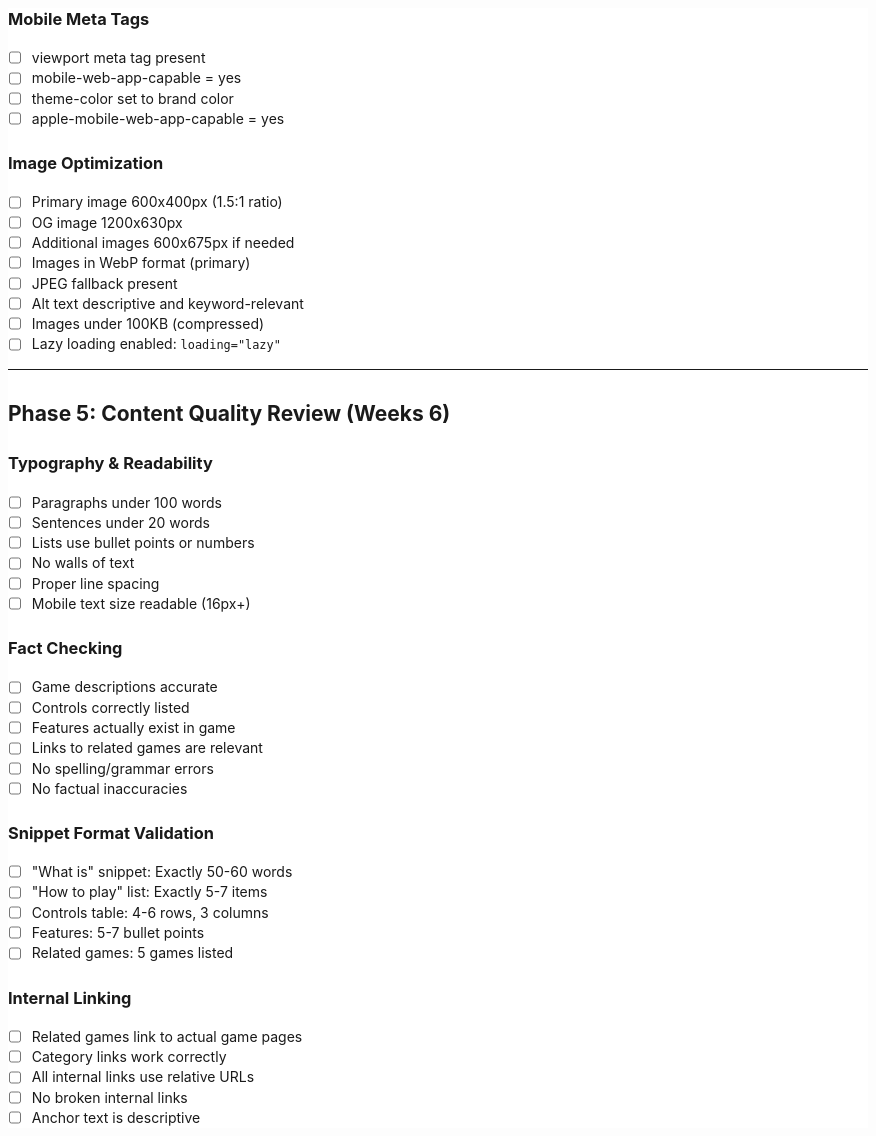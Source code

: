### Mobile Meta Tags
- [ ] viewport meta tag present
- [ ] mobile-web-app-capable = yes
- [ ] theme-color set to brand color
- [ ] apple-mobile-web-app-capable = yes

### Image Optimization
- [ ] Primary image 600x400px (1.5:1 ratio)
- [ ] OG image 1200x630px
- [ ] Additional images 600x675px if needed
- [ ] Images in WebP format (primary)
- [ ] JPEG fallback present
- [ ] Alt text descriptive and keyword-relevant
- [ ] Images under 100KB (compressed)
- [ ] Lazy loading enabled: `loading="lazy"`

---

## Phase 5: Content Quality Review (Weeks 6)

### Typography & Readability
- [ ] Paragraphs under 100 words
- [ ] Sentences under 20 words
- [ ] Lists use bullet points or numbers
- [ ] No walls of text
- [ ] Proper line spacing
- [ ] Mobile text size readable (16px+)

### Fact Checking
- [ ] Game descriptions accurate
- [ ] Controls correctly listed
- [ ] Features actually exist in game
- [ ] Links to related games are relevant
- [ ] No spelling/grammar errors
- [ ] No factual inaccuracies

### Snippet Format Validation
- [ ] "What is" snippet: Exactly 50-60 words
- [ ] "How to play" list: Exactly 5-7 items
- [ ] Controls table: 4-6 rows, 3 columns
- [ ] Features: 5-7 bullet points
- [ ] Related games: 5 games listed

### Internal Linking
- [ ] Related games link to actual game pages
- [ ] Category links work correctly
- [ ] All internal links use relative URLs
- [ ] No broken internal links
- [ ] Anchor text is descriptive
